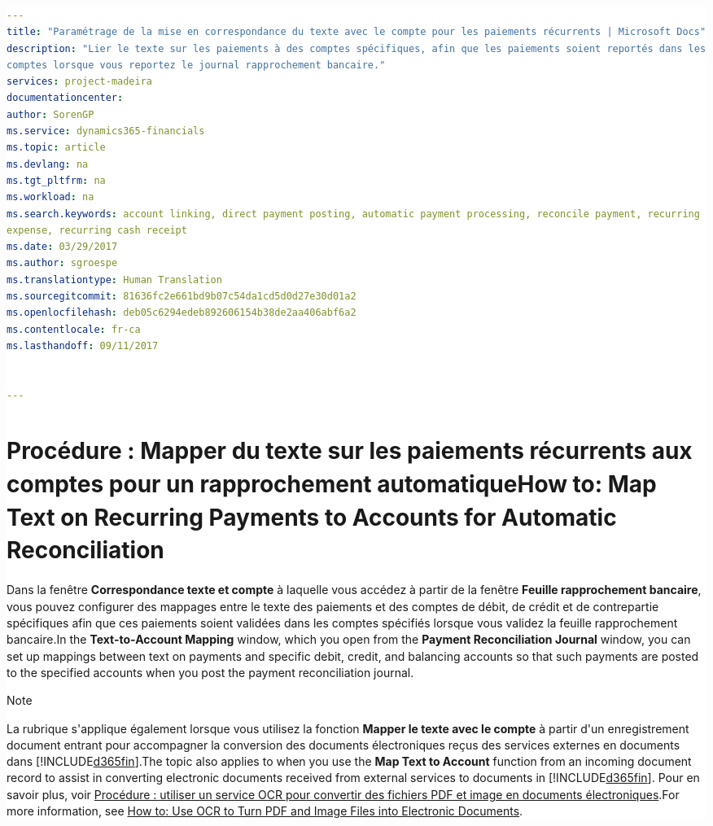 ```yaml
---
title: "Paramétrage de la mise en correspondance du texte avec le compte pour les paiements récurrents | Microsoft Docs"
description: "Lier le texte sur les paiements à des comptes spécifiques, afin que les paiements soient reportés dans les comptes lorsque vous reportez le journal rapprochement bancaire."
services: project-madeira
documentationcenter: 
author: SorenGP
ms.service: dynamics365-financials
ms.topic: article
ms.devlang: na
ms.tgt_pltfrm: na
ms.workload: na
ms.search.keywords: account linking, direct payment posting, automatic payment processing, reconcile payment, recurring expense, recurring cash receipt
ms.date: 03/29/2017
ms.author: sgroespe
ms.translationtype: Human Translation
ms.sourcegitcommit: 81636fc2e661bd9b07c54da1cd5d0d27e30d01a2
ms.openlocfilehash: deb05c6294edeb892606154b38de2aa406abf6a2
ms.contentlocale: fr-ca
ms.lasthandoff: 09/11/2017


---
```

# <a name="how-to-map-text-on-recurring-payments-to-accounts-for-automatic-reconciliation"></a><span data-ttu-id="fcd88-103">Procédure : Mapper du texte sur les paiements récurrents aux comptes pour un rapprochement automatique</span><span class="sxs-lookup"><span data-stu-id="fcd88-103">How to: Map Text on Recurring Payments to Accounts for Automatic Reconciliation</span></span>
<span data-ttu-id="fcd88-104">Dans la fenêtre **Correspondance texte et compte** à laquelle vous accédez à partir de la fenêtre **Feuille rapprochement bancaire**, vous pouvez configurer des mappages entre le texte des paiements et des comptes de débit, de crédit et de contrepartie spécifiques afin que ces paiements soient validées dans les comptes spécifiés lorsque vous validez la feuille rapprochement bancaire.</span><span class="sxs-lookup"><span data-stu-id="fcd88-104">In the **Text-to-Account Mapping** window, which you open from the **Payment Reconciliation Journal** window, you can set up mappings between text on payments and specific debit, credit, and balancing accounts so that such payments are posted to the specified accounts when you post the payment reconciliation journal.</span></span>

> [!NOTE]  
>   <span data-ttu-id="fcd88-105">La rubrique s'applique également lorsque vous utilisez la fonction **Mapper le texte avec le compte** à partir d'un enregistrement document entrant pour accompagner la conversion des documents électroniques reçus des services externes en documents dans [!INCLUDE[d365fin](includes/d365fin_md.md)].</span><span class="sxs-lookup"><span data-stu-id="fcd88-105">The topic also applies to when you use the **Map Text to Account** function from an incoming document record to assist in converting electronic documents received from external services to documents in [!INCLUDE[d365fin](includes/d365fin_md.md)].</span></span> <span data-ttu-id="fcd88-106">Pour en savoir plus, voir [Procédure : utiliser un service OCR pour convertir des fichiers PDF et image en documents électroniques](across-how-use-ocr-pdf-images-files.md).</span><span class="sxs-lookup"><span data-stu-id="fcd88-106">For more information, see [How to: Use OCR to Turn PDF and Image Files into Electronic Documents](across-how-use-ocr-pdf-images-files.md).</span></span>   
